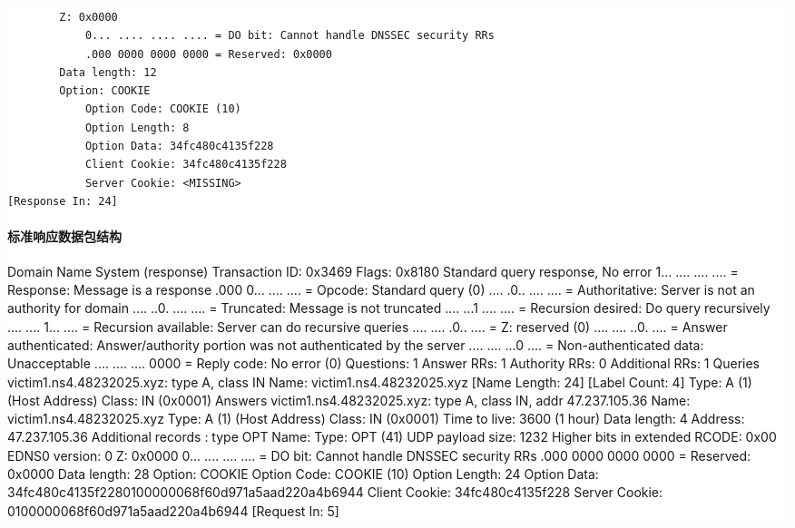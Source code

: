             Z: 0x0000
                0... .... .... .... = DO bit: Cannot handle DNSSEC security RRs
                .000 0000 0000 0000 = Reserved: 0x0000
            Data length: 12
            Option: COOKIE
                Option Code: COOKIE (10)
                Option Length: 8
                Option Data: 34fc480c4135f228
                Client Cookie: 34fc480c4135f228
                Server Cookie: <MISSING>
    [Response In: 24]

#### 标准响应数据包结构
Domain Name System (response)
    Transaction ID: 0x3469
    Flags: 0x8180 Standard query response, No error
        1... .... .... .... = Response: Message is a response
        .000 0... .... .... = Opcode: Standard query (0)
        .... .0.. .... .... = Authoritative: Server is not an authority for domain
        .... ..0. .... .... = Truncated: Message is not truncated
        .... ...1 .... .... = Recursion desired: Do query recursively
        .... .... 1... .... = Recursion available: Server can do recursive queries
        .... .... .0.. .... = Z: reserved (0)
        .... .... ..0. .... = Answer authenticated: Answer/authority portion was not authenticated by the server
        .... .... ...0 .... = Non-authenticated data: Unacceptable
        .... .... .... 0000 = Reply code: No error (0)
    Questions: 1
    Answer RRs: 1
    Authority RRs: 0
    Additional RRs: 1
    Queries
        victim1.ns4.48232025.xyz: type A, class IN
            Name: victim1.ns4.48232025.xyz
            [Name Length: 24]
            [Label Count: 4]
            Type: A (1) (Host Address)
            Class: IN (0x0001)
    Answers
        victim1.ns4.48232025.xyz: type A, class IN, addr 47.237.105.36
            Name: victim1.ns4.48232025.xyz
            Type: A (1) (Host Address)
            Class: IN (0x0001)
            Time to live: 3600 (1 hour)
            Data length: 4
            Address: 47.237.105.36
    Additional records
        <Root>: type OPT
            Name: <Root>
            Type: OPT (41) 
            UDP payload size: 1232
            Higher bits in extended RCODE: 0x00
            EDNS0 version: 0
            Z: 0x0000
                0... .... .... .... = DO bit: Cannot handle DNSSEC security RRs
                .000 0000 0000 0000 = Reserved: 0x0000
            Data length: 28
            Option: COOKIE
                Option Code: COOKIE (10)
                Option Length: 24
                Option Data: 34fc480c4135f2280100000068f60d971a5aad220a4b6944
                Client Cookie: 34fc480c4135f228
                Server Cookie: 0100000068f60d971a5aad220a4b6944
    [Request In: 5]